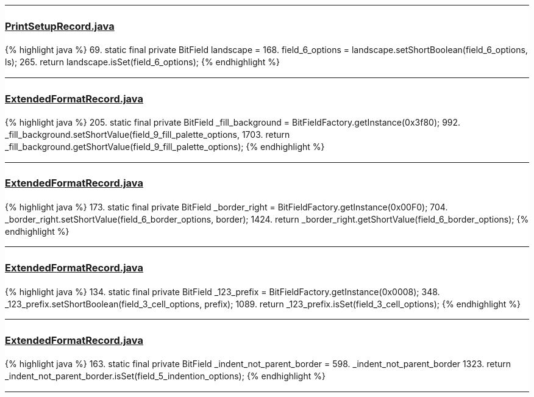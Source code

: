 ***

### [PrintSetupRecord.java](https://searchcode.com/codesearch/view/15642520/)
{% highlight java %}
69. static final private BitField landscape     =
168.     field_6_options = landscape.setShortBoolean(field_6_options, ls);
265.     return landscape.isSet(field_6_options);
{% endhighlight %}

***

### [ExtendedFormatRecord.java](https://searchcode.com/codesearch/view/15642377/)
{% highlight java %}
205. static final private BitField _fill_background = BitFieldFactory.getInstance(0x3f80);
992.         _fill_background.setShortValue(field_9_fill_palette_options,
1703.     return _fill_background.getShortValue(field_9_fill_palette_options);
{% endhighlight %}

***

### [ExtendedFormatRecord.java](https://searchcode.com/codesearch/view/15642377/)
{% highlight java %}
173. static final private BitField _border_right  = BitFieldFactory.getInstance(0x00F0);
704.         _border_right.setShortValue(field_6_border_options, border);
1424.     return _border_right.getShortValue(field_6_border_options);
{% endhighlight %}

***

### [ExtendedFormatRecord.java](https://searchcode.com/codesearch/view/15642377/)
{% highlight java %}
134. static final private BitField _123_prefix   = BitFieldFactory.getInstance(0x0008);
348.         _123_prefix.setShortBoolean(field_3_cell_options, prefix);
1089.     return _123_prefix.isSet(field_3_cell_options);
{% endhighlight %}

***

### [ExtendedFormatRecord.java](https://searchcode.com/codesearch/view/15642377/)
{% highlight java %}
163. static final private BitField _indent_not_parent_border       =
598.         _indent_not_parent_border
1323.     return _indent_not_parent_border.isSet(field_5_indention_options);
{% endhighlight %}

***
